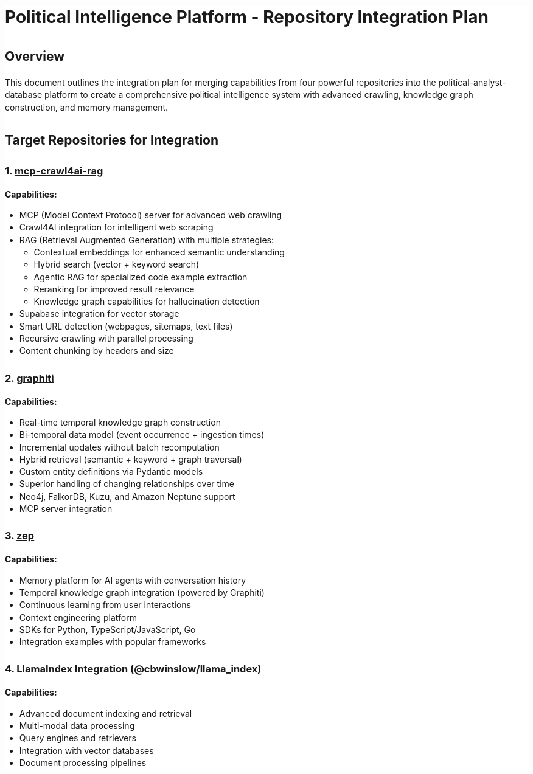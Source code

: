 # Political Intelligence Platform - Repository Integration Plan

## Overview

This document outlines the integration plan for merging capabilities from four powerful repositories into the political-analyst-database platform to create a comprehensive political intelligence system with advanced crawling, knowledge graph construction, and memory management.

## Target Repositories for Integration

### 1. [mcp-crawl4ai-rag](https://github.com/coleam00/mcp-crawl4ai-rag.git)
**Capabilities:**
- MCP (Model Context Protocol) server for advanced web crawling
- Crawl4AI integration for intelligent web scraping
- RAG (Retrieval Augmented Generation) with multiple strategies:
  - Contextual embeddings for enhanced semantic understanding
  - Hybrid search (vector + keyword search)
  - Agentic RAG for specialized code example extraction
  - Reranking for improved result relevance
  - Knowledge graph capabilities for hallucination detection
- Supabase integration for vector storage
- Smart URL detection (webpages, sitemaps, text files)
- Recursive crawling with parallel processing
- Content chunking by headers and size

### 2. [graphiti](https://github.com/getzep/graphiti.git)
**Capabilities:**
- Real-time temporal knowledge graph construction
- Bi-temporal data model (event occurrence + ingestion times)
- Incremental updates without batch recomputation
- Hybrid retrieval (semantic + keyword + graph traversal)
- Custom entity definitions via Pydantic models
- Superior handling of changing relationships over time
- Neo4j, FalkorDB, Kuzu, and Amazon Neptune support
- MCP server integration

### 3. [zep](https://github.com/getzep/zep.git)
**Capabilities:**
- Memory platform for AI agents with conversation history
- Temporal knowledge graph integration (powered by Graphiti)
- Continuous learning from user interactions
- Context engineering platform
- SDKs for Python, TypeScript/JavaScript, Go
- Integration examples with popular frameworks

### 4. LlamaIndex Integration (@cbwinslow/llama_index)
**Capabilities:**
- Advanced document indexing and retrieval
- Multi-modal data processing
- Query engines and retrievers
- Integration with vector databases
- Document processing pipelines
